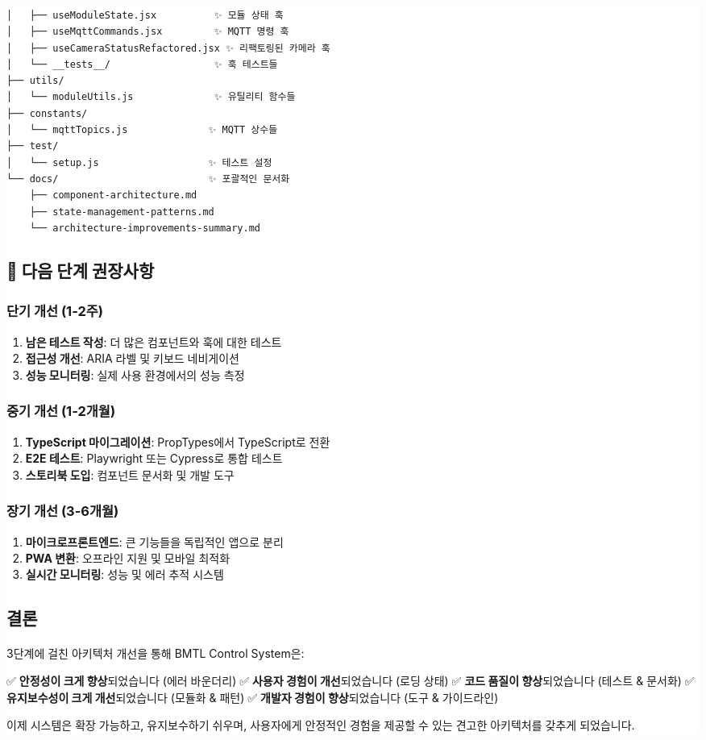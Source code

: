 ```
│   ├── useModuleState.jsx          ✨ 모듈 상태 훅
│   ├── useMqttCommands.jsx         ✨ MQTT 명령 훅
│   ├── useCameraStatusRefactored.jsx ✨ 리팩토링된 카메라 훅
│   └── __tests__/                  ✨ 훅 테스트들
├── utils/
│   └── moduleUtils.js              ✨ 유틸리티 함수들
├── constants/
│   └── mqttTopics.js              ✨ MQTT 상수들
├── test/
│   └── setup.js                   ✨ 테스트 설정
└── docs/                          ✨ 포괄적인 문서화
    ├── component-architecture.md
    ├── state-management-patterns.md
    └── architecture-improvements-summary.md
```

## 🚀 다음 단계 권장사항

### 단기 개선 (1-2주)
1. **남은 테스트 작성**: 더 많은 컴포넌트와 훅에 대한 테스트
2. **접근성 개선**: ARIA 라벨 및 키보드 네비게이션
3. **성능 모니터링**: 실제 사용 환경에서의 성능 측정

### 중기 개선 (1-2개월)
1. **TypeScript 마이그레이션**: PropTypes에서 TypeScript로 전환
2. **E2E 테스트**: Playwright 또는 Cypress로 통합 테스트
3. **스토리북 도입**: 컴포넌트 문서화 및 개발 도구

### 장기 개선 (3-6개월)
1. **마이크로프론트엔드**: 큰 기능들을 독립적인 앱으로 분리
2. **PWA 변환**: 오프라인 지원 및 모바일 최적화
3. **실시간 모니터링**: 성능 및 에러 추적 시스템

## 결론

3단계에 걸친 아키텍처 개선을 통해 BMTL Control System은:

✅ **안정성이 크게 향상**되었습니다 (에러 바운더리)
✅ **사용자 경험이 개선**되었습니다 (로딩 상태)
✅ **코드 품질이 향상**되었습니다 (테스트 & 문서화)
✅ **유지보수성이 크게 개선**되었습니다 (모듈화 & 패턴)
✅ **개발자 경험이 향상**되었습니다 (도구 & 가이드라인)

이제 시스템은 확장 가능하고, 유지보수하기 쉬우며, 사용자에게 안정적인 경험을 제공할 수 있는 견고한 아키텍처를 갖추게 되었습니다.